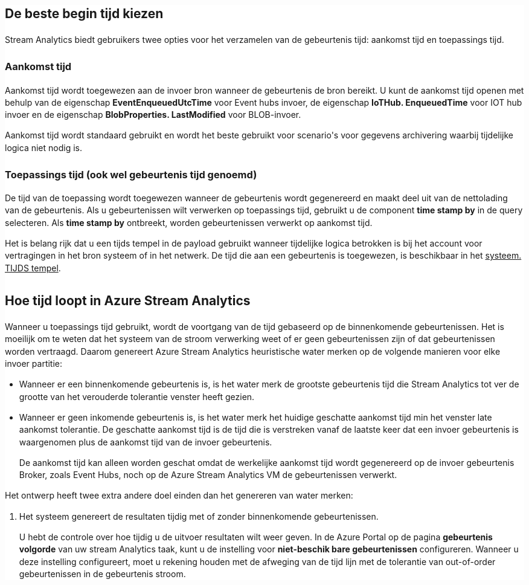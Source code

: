 ## <a name="choose-the-best-starting-time"></a>De beste begin tijd kiezen

Stream Analytics biedt gebruikers twee opties voor het verzamelen van de gebeurtenis tijd: aankomst tijd en toepassings tijd.

### <a name="arrival-time"></a>Aankomst tijd

Aankomst tijd wordt toegewezen aan de invoer bron wanneer de gebeurtenis de bron bereikt. U kunt de aankomst tijd openen met behulp van de eigenschap **EventEnqueuedUtcTime** voor Event hubs invoer, de eigenschap **IoTHub. EnqueuedTime** voor IOT hub invoer en de eigenschap **BlobProperties. LastModified** voor BLOB-invoer.

Aankomst tijd wordt standaard gebruikt en wordt het beste gebruikt voor scenario's voor gegevens archivering waarbij tijdelijke logica niet nodig is.

### <a name="application-time-also-named-event-time"></a>Toepassings tijd (ook wel gebeurtenis tijd genoemd)

De tijd van de toepassing wordt toegewezen wanneer de gebeurtenis wordt gegenereerd en maakt deel uit van de nettolading van de gebeurtenis. Als u gebeurtenissen wilt verwerken op toepassings tijd, gebruikt u de component **time stamp by** in de query selecteren. Als **time stamp by** ontbreekt, worden gebeurtenissen verwerkt op aankomst tijd.

Het is belang rijk dat u een tijds tempel in de payload gebruikt wanneer tijdelijke logica betrokken is bij het account voor vertragingen in het bron systeem of in het netwerk. De tijd die aan een gebeurtenis is toegewezen, is beschikbaar in het [systeem. TIJDS tempel](/stream-analytics-query/system-timestamp-stream-analytics).

## <a name="how-time-progresses-in-azure-stream-analytics"></a>Hoe tijd loopt in Azure Stream Analytics

Wanneer u toepassings tijd gebruikt, wordt de voortgang van de tijd gebaseerd op de binnenkomende gebeurtenissen. Het is moeilijk om te weten dat het systeem van de stroom verwerking weet of er geen gebeurtenissen zijn of dat gebeurtenissen worden vertraagd. Daarom genereert Azure Stream Analytics heuristische water merken op de volgende manieren voor elke invoer partitie:

* Wanneer er een binnenkomende gebeurtenis is, is het water merk de grootste gebeurtenis tijd die Stream Analytics tot ver de grootte van het verouderde tolerantie venster heeft gezien.

* Wanneer er geen inkomende gebeurtenis is, is het water merk het huidige geschatte aankomst tijd min het venster late aankomst tolerantie. De geschatte aankomst tijd is de tijd die is verstreken vanaf de laatste keer dat een invoer gebeurtenis is waargenomen plus de aankomst tijd van de invoer gebeurtenis.

   De aankomst tijd kan alleen worden geschat omdat de werkelijke aankomst tijd wordt gegenereerd op de invoer gebeurtenis Broker, zoals Event Hubs, noch op de Azure Stream Analytics VM de gebeurtenissen verwerkt.

Het ontwerp heeft twee extra andere doel einden dan het genereren van water merken:

1. Het systeem genereert de resultaten tijdig met of zonder binnenkomende gebeurtenissen.

   U hebt de controle over hoe tijdig u de uitvoer resultaten wilt weer geven. In de Azure Portal op de pagina **gebeurtenis volgorde** van uw stream Analytics taak, kunt u de instelling voor **niet-beschik bare gebeurtenissen** configureren. Wanneer u deze instelling configureert, moet u rekening houden met de afweging van de tijd lijn met de tolerantie van out-of-order gebeurtenissen in de gebeurtenis stroom.

